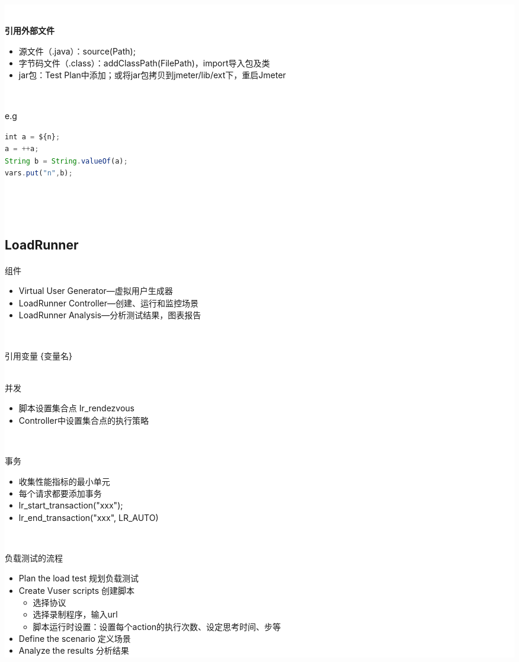 **​**

**引用外部文件**

- 源文件（.java）：source(Path);
- 字节码文件（.class）：addClassPath(FilePath)，import导入包及类
- jar包：Test Plan中添加；或将jar包拷贝到jmeter/lib/ext下，重启Jmeter

​

e.g
```javascript
int a = ${n};
a = ++a;
String b = String.valueOf(a);
vars.put("n",b);
```
​

​  <br />

## LoadRunner
组件

- Virtual User Generator—虚拟用户生成器
- LoadRunner Controller—创建、运行和监控场景
- LoadRunner Analysis—分析测试结果，图表报告

​

引用变量	{变量名}  <br />  ​

并发

- 脚本设置集合点	Ir_rendezvous
- Controller中设置集合点的执行策略

​

事务

- 收集性能指标的最小单元
- 每个请求都要添加事务
- lr_start_transaction("xxx");
- lr_end_transaction("xxx", LR_AUTO)

​

负载测试的流程

- Plan the load test 规划负载测试
- Create Vuser scripts 创建脚本
   - 选择协议
   - 选择录制程序，输入url
   - 脚本运行时设置：设置每个action的执行次数、设定思考时间、步等
- Define the scenario 定义场景
- Analyze the results 分析结果

